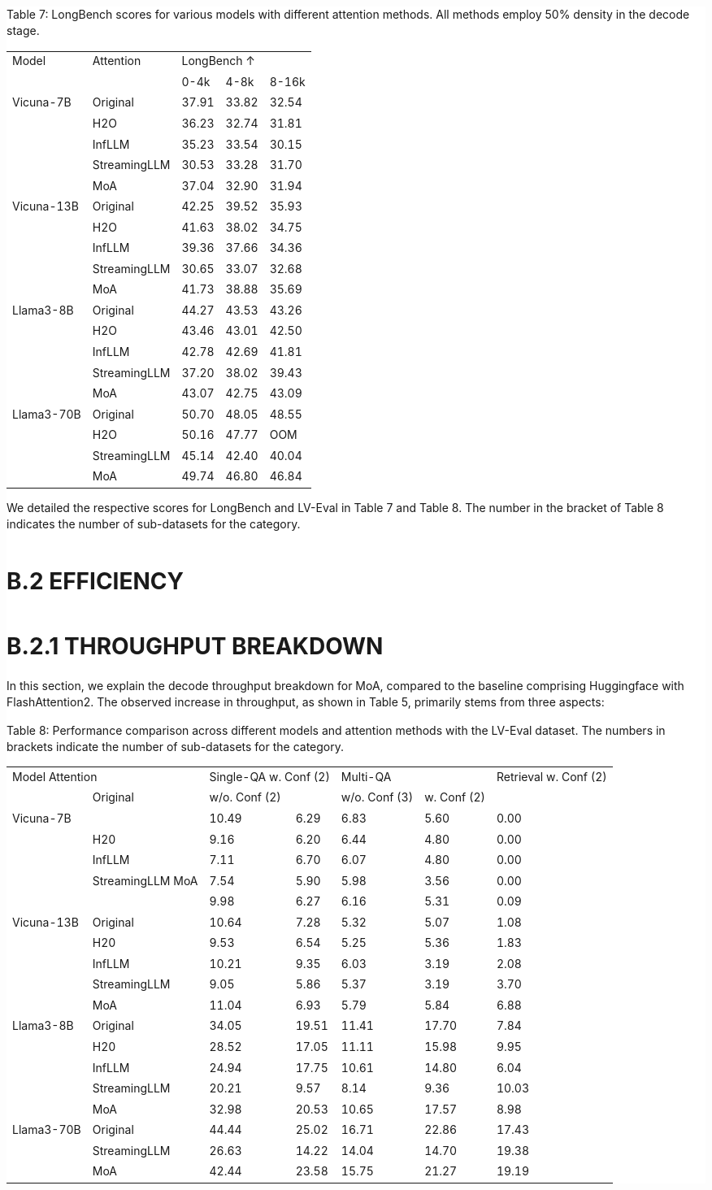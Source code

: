 Table 7: LongBench scores for various models with different attention methods. All methods employ $50 \%$ density in the decode stage.   

<table><tr><td rowspan="2">Model</td><td rowspan="2">Attention</td><td colspan="3">LongBench ↑</td></tr><tr><td>0-4k</td><td>4-8k</td><td>8-16k</td></tr><tr><td rowspan="5">Vicuna-7B</td><td>Original</td><td>37.91</td><td>33.82</td><td>32.54</td></tr><tr><td>H2O</td><td>36.23</td><td>32.74</td><td>31.81</td></tr><tr><td>InfLLM</td><td>35.23</td><td>33.54</td><td>30.15</td></tr><tr><td>StreamingLLM</td><td>30.53</td><td>33.28</td><td>31.70</td></tr><tr><td>MoA</td><td>37.04</td><td>32.90</td><td>31.94</td></tr><tr><td rowspan="5">Vicuna-13B</td><td>Original</td><td>42.25</td><td>39.52</td><td>35.93</td></tr><tr><td>H2O</td><td>41.63</td><td>38.02</td><td>34.75</td></tr><tr><td>InfLLM</td><td>39.36</td><td>37.66</td><td>34.36</td></tr><tr><td>StreamingLLM</td><td>30.65</td><td>33.07</td><td>32.68</td></tr><tr><td>MoA</td><td>41.73</td><td>38.88</td><td>35.69</td></tr><tr><td rowspan="5">Llama3-8B</td><td>Original</td><td>44.27</td><td>43.53</td><td>43.26</td></tr><tr><td>H2O</td><td>43.46</td><td>43.01</td><td>42.50</td></tr><tr><td>InfLLM</td><td>42.78</td><td>42.69</td><td>41.81</td></tr><tr><td>StreamingLLM</td><td>37.20</td><td>38.02</td><td>39.43</td></tr><tr><td>MoA</td><td>43.07</td><td>42.75</td><td>43.09</td></tr><tr><td rowspan="4">Llama3-70B</td><td>Original</td><td>50.70</td><td>48.05</td><td>48.55</td></tr><tr><td>H2O</td><td>50.16</td><td>47.77</td><td>OOM</td></tr><tr><td>StreamingLLM</td><td>45.14</td><td>42.40</td><td>40.04</td></tr><tr><td>MoA</td><td>49.74</td><td>46.80</td><td>46.84</td></tr></table>

We detailed the respective scores for LongBench and LV-Eval in Table 7 and Table 8. The number in the bracket of Table 8 indicates the number of sub-datasets for the category.

# B.2 EFFICIENCY

# B.2.1 THROUGHPUT BREAKDOWN

In this section, we explain the decode throughput breakdown for MoA, compared to the baseline comprising Huggingface with FlashAttention2. The observed increase in throughput, as shown in Table 5, primarily stems from three aspects:

Table 8: Performance comparison across different models and attention methods with the LV-Eval dataset. The numbers in brackets indicate the number of sub-datasets for the category.   

<table><tr><td colspan="2">Model Attention</td><td colspan="2">Single-QA w. Conf (2)</td><td colspan="2">Multi-QA</td><td rowspan="2">Retrieval w. Conf (2)</td></tr><tr><td></td><td>Original</td><td>w/o. Conf (2)</td><td></td><td>w/o. Conf (3)</td><td>w. Conf (2)</td></tr><tr><td rowspan="5">Vicuna-7B</td><td></td><td>10.49</td><td>6.29</td><td>6.83</td><td>5.60</td><td>0.00</td></tr><tr><td>H20</td><td>9.16</td><td>6.20</td><td>6.44</td><td>4.80</td><td>0.00</td></tr><tr><td>InfLLM</td><td>7.11</td><td>6.70</td><td>6.07</td><td>4.80</td><td>0.00</td></tr><tr><td>StreamingLLM MoA</td><td>7.54</td><td>5.90</td><td>5.98</td><td>3.56</td><td>0.00</td></tr><tr><td></td><td>9.98</td><td>6.27</td><td>6.16</td><td>5.31</td><td>0.09</td></tr><tr><td rowspan="5">Vicuna-13B</td><td>Original</td><td>10.64</td><td>7.28</td><td>5.32</td><td>5.07</td><td>1.08</td></tr><tr><td>H20</td><td>9.53</td><td>6.54</td><td>5.25</td><td>5.36</td><td>1.83</td></tr><tr><td>InfLLM</td><td>10.21</td><td>9.35</td><td>6.03</td><td>3.19</td><td>2.08</td></tr><tr><td>StreamingLLM</td><td>9.05</td><td>5.86</td><td>5.37</td><td>3.19</td><td>3.70</td></tr><tr><td>MoA</td><td>11.04</td><td>6.93</td><td>5.79</td><td>5.84</td><td>6.88</td></tr><tr><td rowspan="5">Llama3-8B</td><td>Original</td><td>34.05</td><td>19.51</td><td>11.41</td><td>17.70</td><td>7.84</td></tr><tr><td>H20</td><td>28.52</td><td>17.05</td><td>11.11</td><td>15.98</td><td>9.95</td></tr><tr><td>InfLLM</td><td>24.94</td><td>17.75</td><td>10.61</td><td>14.80</td><td>6.04</td></tr><tr><td>StreamingLLM</td><td>20.21</td><td>9.57</td><td>8.14</td><td>9.36</td><td>10.03</td></tr><tr><td>MoA</td><td>32.98</td><td>20.53</td><td>10.65</td><td>17.57</td><td>8.98</td></tr><tr><td rowspan="3">Llama3-70B</td><td>Original</td><td>44.44</td><td>25.02</td><td>16.71</td><td>22.86</td><td>17.43</td></tr><tr><td>StreamingLLM</td><td>26.63</td><td>14.22</td><td>14.04</td><td>14.70</td><td>19.38</td></tr><tr><td>MoA</td><td>42.44</td><td>23.58</td><td>15.75</td><td>21.27</td><td>19.19</td></tr></table>
